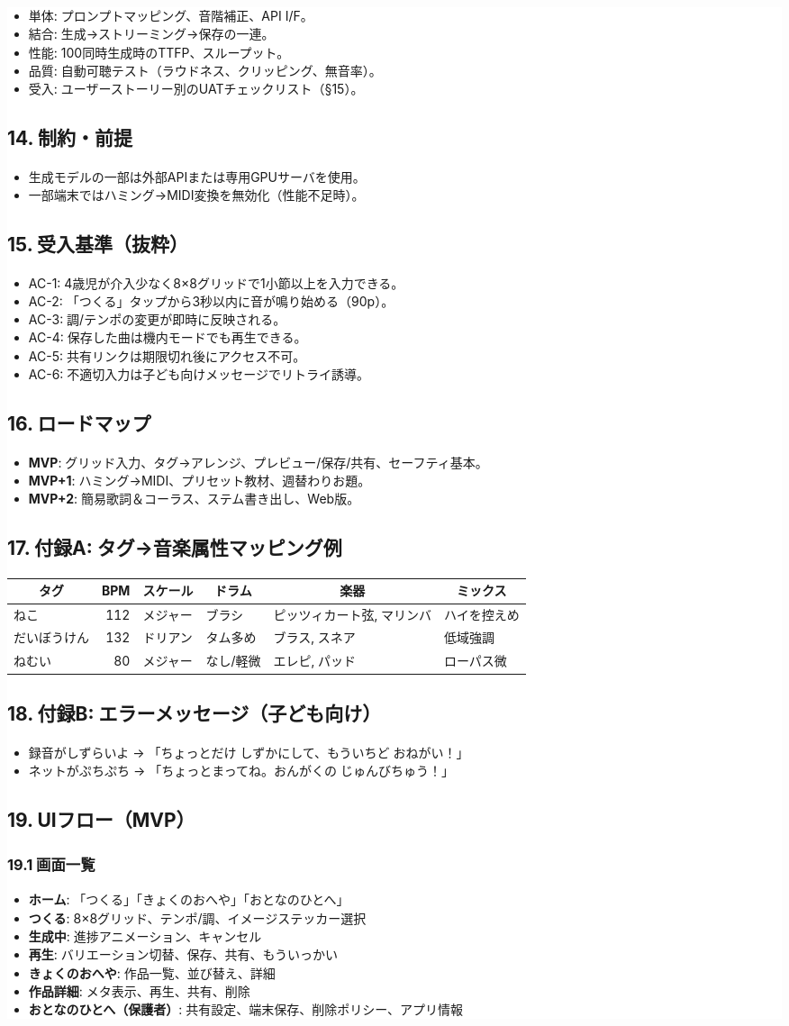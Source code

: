 * 単体: プロンプトマッピング、音階補正、API I/F。
* 結合: 生成→ストリーミング→保存の一連。
* 性能: 100同時生成時のTTFP、スループット。
* 品質: 自動可聴テスト（ラウドネス、クリッピング、無音率）。
* 受入: ユーザーストーリー別のUATチェックリスト（§15）。

## 14. 制約・前提

* 生成モデルの一部は外部APIまたは専用GPUサーバを使用。
* 一部端末ではハミング→MIDI変換を無効化（性能不足時）。

## 15. 受入基準（抜粋）

* AC-1: 4歳児が介入少なく8×8グリッドで1小節以上を入力できる。
* AC-2: 「つくる」タップから3秒以内に音が鳴り始める（90p）。
* AC-3: 調/テンポの変更が即時に反映される。
* AC-4: 保存した曲は機内モードでも再生できる。
* AC-5: 共有リンクは期限切れ後にアクセス不可。
* AC-6: 不適切入力は子ども向けメッセージでリトライ誘導。

## 16. ロードマップ

* **MVP**: グリッド入力、タグ→アレンジ、プレビュー/保存/共有、セーフティ基本。
* **MVP+1**: ハミング→MIDI、プリセット教材、週替わりお題。
* **MVP+2**: 簡易歌詞＆コーラス、ステム書き出し、Web版。

## 17. 付録A: タグ→音楽属性マッピング例

| タグ     | BPM | スケール | ドラム   | 楽器             | ミックス   |
| ------ | --: | ---- | ----- | -------------- | ------ |
| ねこ     | 112 | メジャー | ブラシ   | ピッツィカート弦, マリンバ | ハイを控えめ |
| だいぼうけん | 132 | ドリアン | タム多め  | ブラス, スネア       | 低域強調   |
| ねむい    |  80 | メジャー | なし/軽微 | エレピ, パッド       | ローパス微  |

## 18. 付録B: エラーメッセージ（子ども向け）

* 録音がしずらいよ → 「ちょっとだけ しずかにして、もういちど おねがい！」
* ネットがぷちぷち → 「ちょっとまってね。おんがくの じゅんびちゅう！」

## 19. UIフロー（MVP）

### 19.1 画面一覧

* **ホーム**: 「つくる」「きょくのおへや」「おとなのひとへ」
* **つくる**: 8×8グリッド、テンポ/調、イメージステッカー選択
* **生成中**: 進捗アニメーション、キャンセル
* **再生**: バリエーション切替、保存、共有、もういっかい
* **きょくのおへや**: 作品一覧、並び替え、詳細
* **作品詳細**: メタ表示、再生、共有、削除
* **おとなのひとへ（保護者）**: 共有設定、端末保存、削除ポリシー、アプリ情報
